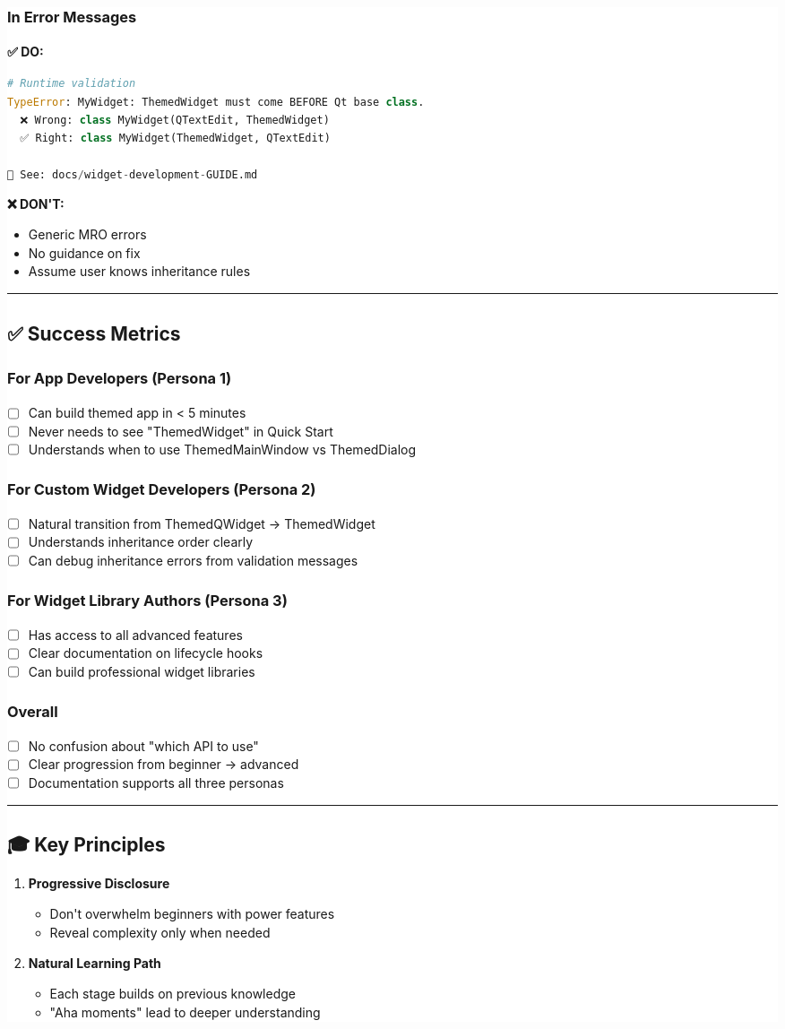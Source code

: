 ### In Error Messages

**✅ DO:**
```python
# Runtime validation
TypeError: MyWidget: ThemedWidget must come BEFORE Qt base class.
  ❌ Wrong: class MyWidget(QTextEdit, ThemedWidget)
  ✅ Right: class MyWidget(ThemedWidget, QTextEdit)

📖 See: docs/widget-development-GUIDE.md
```

**❌ DON'T:**
- Generic MRO errors
- No guidance on fix
- Assume user knows inheritance rules

---

## ✅ Success Metrics

### For App Developers (Persona 1)
- [ ] Can build themed app in < 5 minutes
- [ ] Never needs to see "ThemedWidget" in Quick Start
- [ ] Understands when to use ThemedMainWindow vs ThemedDialog

### For Custom Widget Developers (Persona 2)
- [ ] Natural transition from ThemedQWidget → ThemedWidget
- [ ] Understands inheritance order clearly
- [ ] Can debug inheritance errors from validation messages

### For Widget Library Authors (Persona 3)
- [ ] Has access to all advanced features
- [ ] Clear documentation on lifecycle hooks
- [ ] Can build professional widget libraries

### Overall
- [ ] No confusion about "which API to use"
- [ ] Clear progression from beginner → advanced
- [ ] Documentation supports all three personas

---

## 🎓 Key Principles

1. **Progressive Disclosure**
   - Don't overwhelm beginners with power features
   - Reveal complexity only when needed

2. **Natural Learning Path**
   - Each stage builds on previous knowledge
   - "Aha moments" lead to deeper understanding
